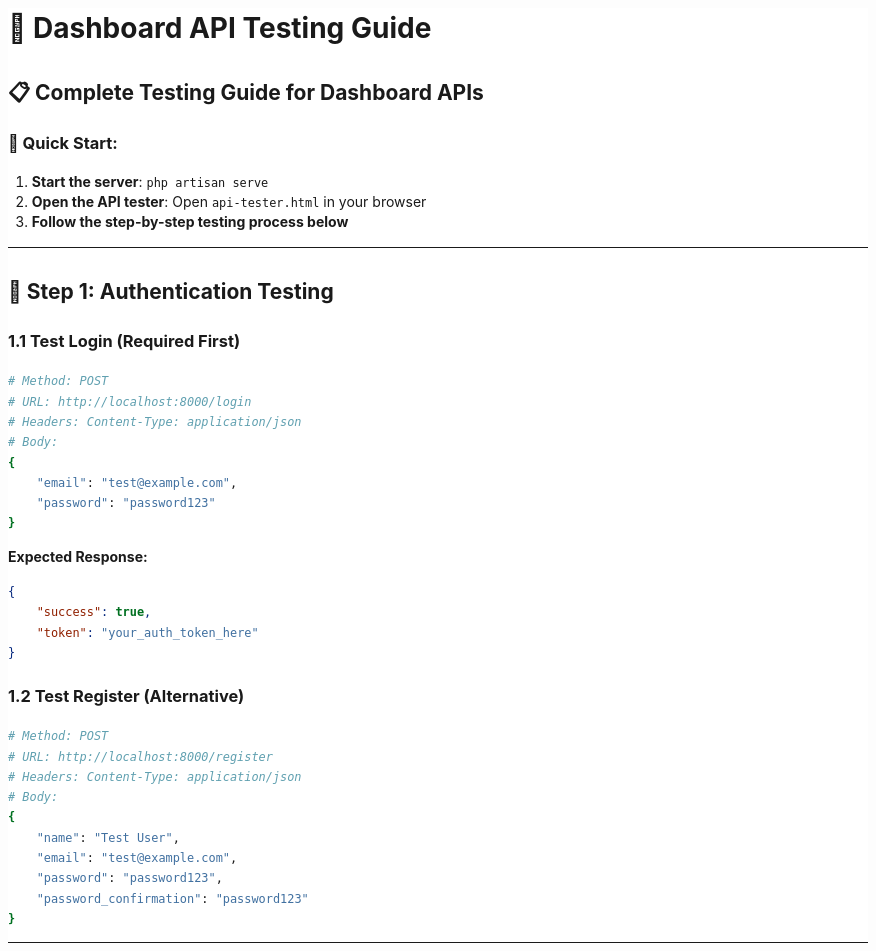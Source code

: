 # 🎯 Dashboard API Testing Guide

## 📋 **Complete Testing Guide for Dashboard APIs**

### **🚀 Quick Start:**

1. **Start the server**: `php artisan serve`
2. **Open the API tester**: Open `api-tester.html` in your browser
3. **Follow the step-by-step testing process below**

---

## **🔐 Step 1: Authentication Testing**

### **1.1 Test Login (Required First)**
```bash
# Method: POST
# URL: http://localhost:8000/login
# Headers: Content-Type: application/json
# Body:
{
    "email": "test@example.com",
    "password": "password123"
}
```

**Expected Response:**
```json
{
    "success": true,
    "token": "your_auth_token_here"
}
```

### **1.2 Test Register (Alternative)**
```bash
# Method: POST
# URL: http://localhost:8000/register
# Headers: Content-Type: application/json
# Body:
{
    "name": "Test User",
    "email": "test@example.com",
    "password": "password123",
    "password_confirmation": "password123"
}
```

---
